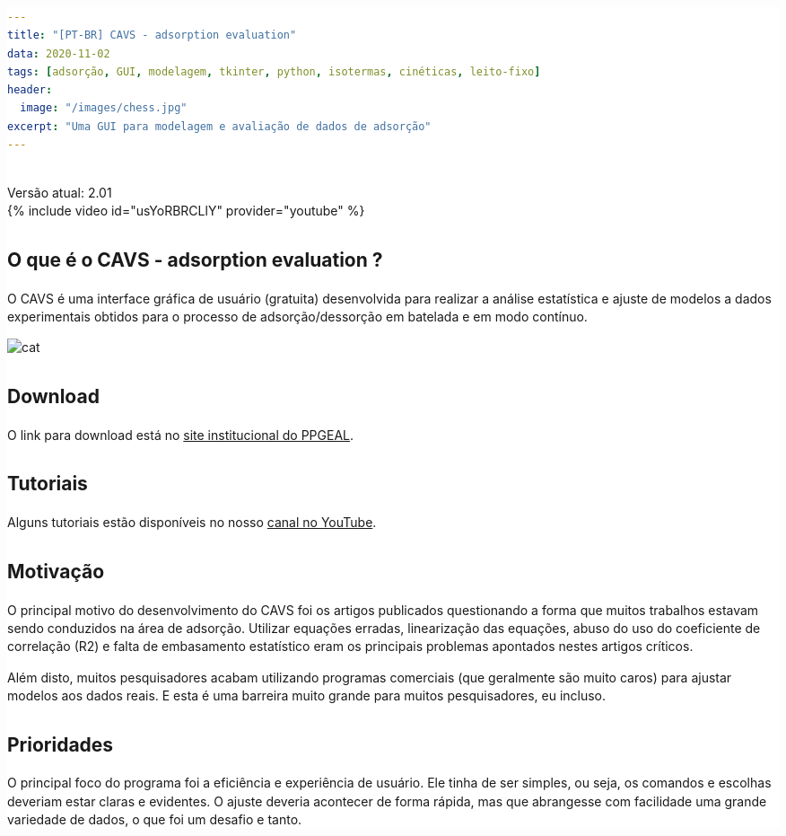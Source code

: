 ```yaml
---
title: "[PT-BR] CAVS - adsorption evaluation"
data: 2020-11-02
tags: [adsorção, GUI, modelagem, tkinter, python, isotermas, cinéticas, leito-fixo]
header:
  image: "/images/chess.jpg"
excerpt: "Uma GUI para modelagem e avaliação de dados de adsorção"
---
```


<br />
Versão atual: 2.01


<br />
{% include video id="usYoRBRCLlY" provider="youtube" %}
<br />

## O que é o CAVS - adsorption evaluation ?

O CAVS é uma interface gráfica de usuário (gratuita) desenvolvida para realizar a análise estatística e ajuste de modelos a dados experimentais obtidos para o processo de adsorção/dessorção em batelada e em modo contínuo.

<img src="{{ site.url }}{{ site.baseurl }}/images/cavs/Python_Logo.jpg" alt="cat" >


## Download

O link para download está no [site institucional do PPGEAL](http://www.prppg.ufpr.br/site/posalim/aplicativos/).

## Tutoriais

Alguns tutoriais estão disponíveis no nosso [canal no YouTube](https://www.youtube.com/playlist?list=PLATb3XWKE0l4GyD7CjbZT_7fV7QJzzLNY).

## Motivação

O principal motivo do desenvolvimento do CAVS foi os artigos publicados questionando a forma que muitos trabalhos estavam sendo conduzidos na área de adsorção. Utilizar equações erradas, linearização das equações, abuso do uso do coeficiente de correlação (R2) e falta de embasamento estatístico eram os principais problemas apontados nestes artigos críticos.

Além disto, muitos pesquisadores acabam utilizando programas comerciais (que geralmente são muito caros) para ajustar modelos aos dados reais. E esta é uma barreira muito grande para muitos pesquisadores, eu incluso.

## Prioridades

O principal foco do programa foi a eficiência e experiência de usuário. Ele tinha de ser simples, ou seja, os comandos e escolhas deveriam estar claras e evidentes. O ajuste deveria acontecer de forma rápida, mas que abrangesse com facilidade uma grande variedade de dados, o que foi um desafio e tanto.
